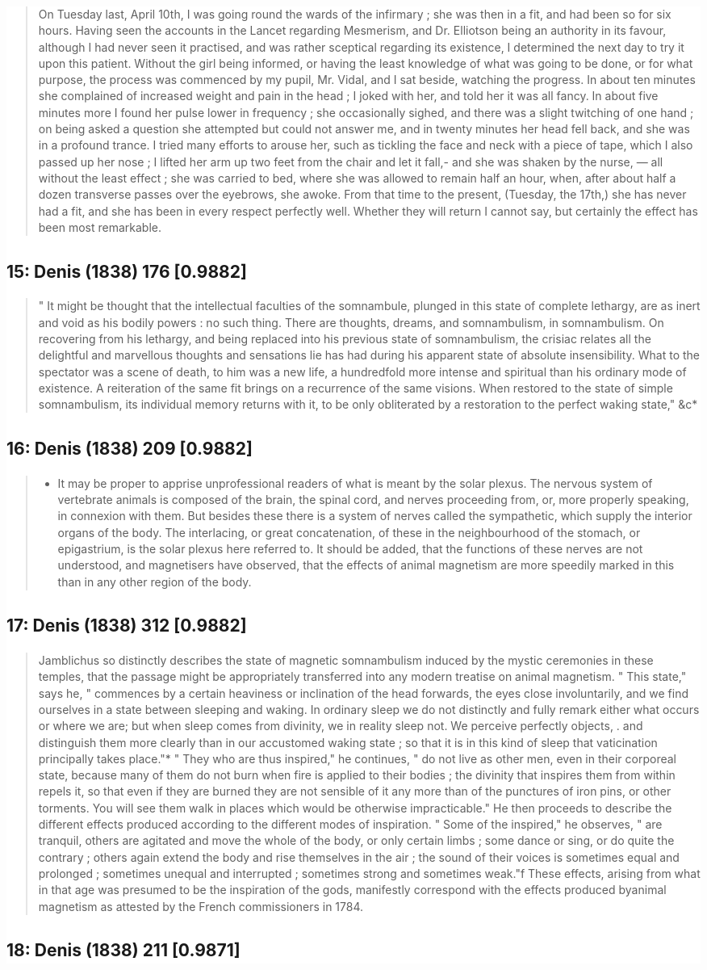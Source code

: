 >On Tuesday last, April 10th, I was going round the wards of the infirmary ; she was then in a fit, and had been so for six hours. Having seen the accounts in the Lancet regarding Mesmerism, and Dr. Elliotson being an authority in its favour, although I had never seen it practised, and was rather sceptical regarding its existence, I determined the next day to try it upon this patient. Without the girl being informed, or having the least knowledge of what was going to be done, or for what purpose, the process was commenced by my pupil, Mr. Vidal, and I sat beside, watching the progress. In about ten minutes she complained of increased weight and pain in the head ; I joked with her, and told her it was all fancy. In about five minutes more I found her pulse lower in frequency ; she occasionally sighed, and there was a slight twitching of one hand ; on being asked a question she attempted but could not answer me, and in twenty minutes her head fell back, and she was in a profound trance. I tried many efforts to arouse her, such as tickling the face and neck with a piece of tape, which I also passed up her nose ; I lifted her arm up two feet from the chair and let it fall,- and she was shaken by the nurse, — all without the least effect ; she was carried to bed, where she was allowed to remain half an hour, when, after about half a dozen transverse passes over the eyebrows, she awoke. From that time to the present, (Tuesday, the 17th,) she has never had a fit, and she has been in every respect perfectly well. Whether they will return I cannot say, but certainly the effect has been most remarkable.
## 15: Denis (1838) 176 [0.9882]

>" It might be thought that the intellectual faculties of the somnambule, plunged in this state of complete lethargy, are as inert and void as his bodily powers : no such thing. There are thoughts, dreams, and somnambulism, in somnambulism. On recovering from his lethargy, and being replaced into his previous state of somnambulism, the crisiac relates all the delightful and marvellous thoughts and sensations lie has had during his apparent state of absolute insensibility. What to the spectator was a scene of death, to him was a new life, a hundredfold more intense and spiritual than his ordinary mode of existence. A reiteration of the same fit brings on a recurrence of the same visions. When restored to the state of simple somnambulism, its individual memory returns with it, to be only obliterated by a restoration to the perfect waking state," &c*
## 16: Denis (1838) 209 [0.9882]

>* It may be proper to apprise unprofessional readers of what is meant by the solar plexus. The nervous system of vertebrate animals is composed of the brain, the spinal cord, and nerves proceeding from, or, more properly speaking, in connexion with them. But besides these there is a system of nerves called the sympathetic, which supply the interior organs of the body. The interlacing, or great concatenation, of these in the neighbourhood of the stomach, or epigastrium, is the solar plexus here referred to. It should be added, that the functions of these nerves are not understood, and magnetisers have observed, that the effects of animal magnetism are more speedily marked in this than in any other region of the body.
## 17: Denis (1838) 312 [0.9882]

>Jamblichus so distinctly describes the state of magnetic somnambulism induced by the mystic ceremonies in these temples, that the passage might be appropriately transferred into any modern treatise on animal magnetism. " This state," says he, " commences by a certain heaviness or inclination of the head forwards, the eyes close involuntarily, and we find ourselves in a state between sleeping and waking. In ordinary sleep we do not distinctly and fully remark either what occurs or where we are; but when sleep comes from divinity, we in reality sleep not. We perceive perfectly objects, . and distinguish them more clearly than in our accustomed waking state ; so that it is in this kind of sleep that vaticination principally takes place."* " They who are thus inspired," he continues, " do not live as other men, even in their corporeal state, because many of them do not burn when fire is applied to their bodies ; the divinity that inspires them from within repels it, so that even if they are burned they are not sensible of it any more than of the punctures of iron pins, or other torments. You will see them walk in places which would be otherwise impracticable." He then proceeds to describe the different effects produced according to the different modes of inspiration. " Some of the inspired," he observes, " are tranquil, others are agitated and move the whole of the body, or only certain limbs ; some dance or sing, or do quite the contrary ; others again extend the body and rise themselves in the air ; the sound of their voices is sometimes equal and prolonged ; sometimes unequal and interrupted ; sometimes strong and sometimes weak."f These effects, arising from what in that age was presumed to be the inspiration of the gods, manifestly correspond with the effects produced byanimal magnetism as attested by the French commissioners in 1784.
## 18: Denis (1838) 211 [0.9871]
